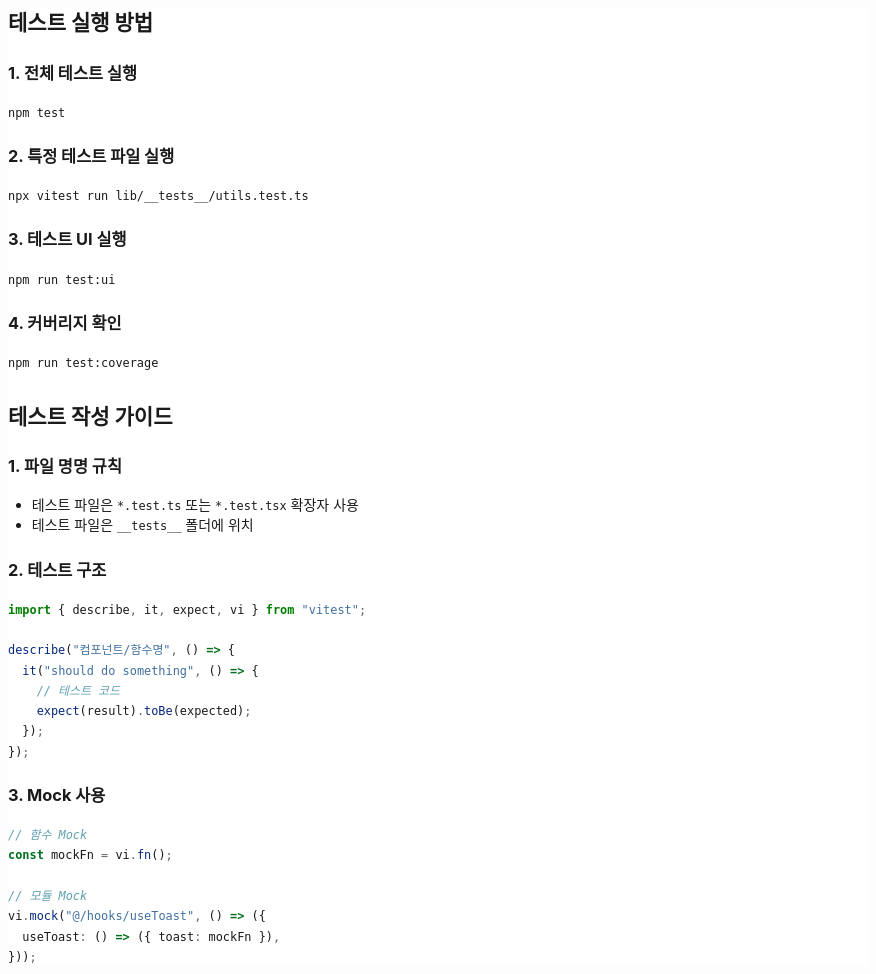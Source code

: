 ## 테스트 실행 방법

### 1. 전체 테스트 실행

```bash
npm test
```

### 2. 특정 테스트 파일 실행

```bash
npx vitest run lib/__tests__/utils.test.ts
```

### 3. 테스트 UI 실행

```bash
npm run test:ui
```

### 4. 커버리지 확인

```bash
npm run test:coverage
```

## 테스트 작성 가이드

### 1. 파일 명명 규칙

- 테스트 파일은 `*.test.ts` 또는 `*.test.tsx` 확장자 사용
- 테스트 파일은 `__tests__` 폴더에 위치

### 2. 테스트 구조

```typescript
import { describe, it, expect, vi } from "vitest";

describe("컴포넌트/함수명", () => {
  it("should do something", () => {
    // 테스트 코드
    expect(result).toBe(expected);
  });
});
```

### 3. Mock 사용

```typescript
// 함수 Mock
const mockFn = vi.fn();

// 모듈 Mock
vi.mock("@/hooks/useToast", () => ({
  useToast: () => ({ toast: mockFn }),
}));
```
